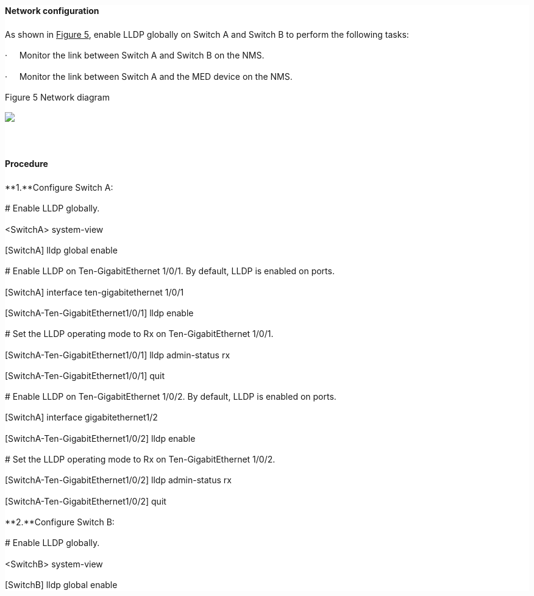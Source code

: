 #### Network configuration

As shown in [Figure 5](#_Ref214856223), enable
LLDP globally on Switch A and Switch B to perform the following tasks: 

·     Monitor the link between Switch A and Switch B
on the NMS. 

·     Monitor the link between Switch A and the MED
device on the NMS.

Figure 5 Network diagram

![](https://resource.h3c.com/en/202407/12/20240712_11704452_x_Img_x_png_4_2215984_294551_0.png)

‌

#### Procedure

**1\.**Configure Switch A:

\# Enable LLDP globally.

\<SwitchA\> system-view

\[SwitchA] lldp global enable

\# Enable LLDP on Ten-GigabitEthernet 1/0/1. By default, LLDP
is enabled on ports. 

\[SwitchA] interface ten-gigabitethernet 1/0/1

\[SwitchA-Ten-GigabitEthernet1/0/1] lldp enable

\# Set the LLDP operating mode to Rx on Ten-GigabitEthernet 1/0/1. 

\[SwitchA-Ten-GigabitEthernet1/0/1] lldp admin-status
rx

\[SwitchA-Ten-GigabitEthernet1/0/1] quit

\# Enable LLDP on Ten-GigabitEthernet 1/0/2. By default, LLDP
is enabled on ports. 

\[SwitchA] interface gigabitethernet1/2

\[SwitchA-Ten-GigabitEthernet1/0/2] lldp enable

\# Set the LLDP operating mode to Rx on Ten-GigabitEthernet 1/0/2. 

\[SwitchA-Ten-GigabitEthernet1/0/2] lldp admin-status
rx

\[SwitchA-Ten-GigabitEthernet1/0/2] quit

**2\.**Configure Switch B:

\# Enable LLDP globally.

\<SwitchB\> system-view

\[SwitchB] lldp global enable
